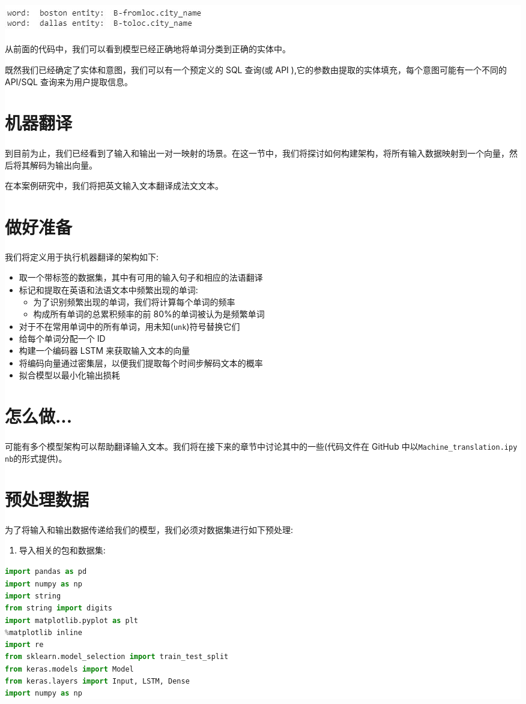 ![](img/aaae4594-3625-403a-8025-1476f985fb32.png)

从前面的代码中，我们可以看到模型已经正确地将单词分类到正确的实体中。

既然我们已经确定了实体和意图，我们可以有一个预定义的 SQL 查询(或 API ),它的参数由提取的实体填充，每个意图可能有一个不同的 API/SQL 查询来为用户提取信息。

        

# 机器翻译

到目前为止，我们已经看到了输入和输出一对一映射的场景。在这一节中，我们将探讨如何构建架构，将所有输入数据映射到一个向量，然后将其解码为输出向量。

在本案例研究中，我们将把英文输入文本翻译成法文文本。

        

# 做好准备

我们将定义用于执行机器翻译的架构如下:

*   取一个带标签的数据集，其中有可用的输入句子和相应的法语翻译
*   标记和提取在英语和法语文本中频繁出现的单词:
    *   为了识别频繁出现的单词，我们将计算每个单词的频率
    *   构成所有单词的总累积频率的前 80%的单词被认为是频繁单词
*   对于不在常用单词中的所有单词，用未知(`unk`)符号替换它们
*   给每个单词分配一个 ID
*   构建一个编码器 LSTM 来获取输入文本的向量
*   将编码向量通过密集层，以便我们提取每个时间步解码文本的概率
*   拟合模型以最小化输出损耗

        

# 怎么做...

可能有多个模型架构可以帮助翻译输入文本。我们将在接下来的章节中讨论其中的一些(代码文件在 GitHub 中以`Machine_translation.ipynb`的形式提供)。

        

# 预处理数据

为了将输入和输出数据传递给我们的模型，我们必须对数据集进行如下预处理:

1.  导入相关的包和数据集:

```py
import pandas as pd
import numpy as np
import string
from string import digits
import matplotlib.pyplot as plt
%matplotlib inline
import re
from sklearn.model_selection import train_test_split
from keras.models import Model
from keras.layers import Input, LSTM, Dense
import numpy as np
```
